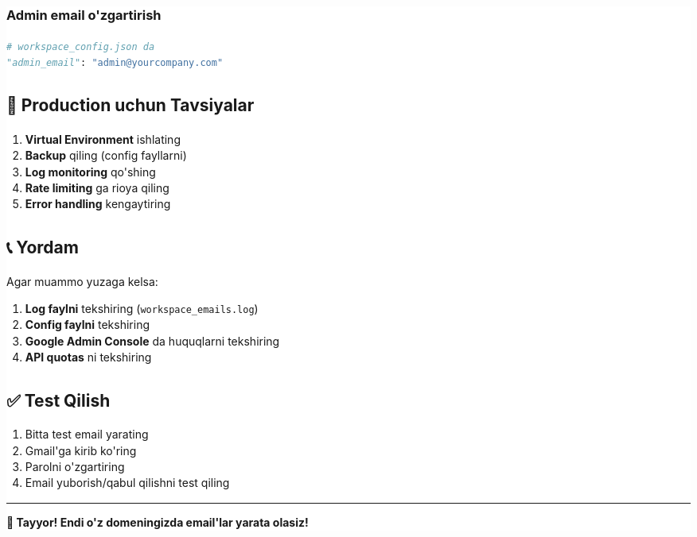 ### Admin email o'zgartirish
```python
# workspace_config.json da
"admin_email": "admin@yourcompany.com"
```

## 🚀 Production uchun Tavsiyalar

1. **Virtual Environment** ishlating
2. **Backup** qiling (config fayllarni)  
3. **Log monitoring** qo'shing
4. **Rate limiting** ga rioya qiling
5. **Error handling** kengaytiring

## 📞 Yordam

Agar muammo yuzaga kelsa:
1. **Log faylni** tekshiring (`workspace_emails.log`)
2. **Config faylni** tekshiring
3. **Google Admin Console** da huquqlarni tekshiring
4. **API quotas** ni tekshiring

## ✅ Test Qilish

1. Bitta test email yarating
2. Gmail'ga kirib ko'ring
3. Parolni o'zgartiring
4. Email yuborish/qabul qilishni test qiling

---

**🎉 Tayyor! Endi o'z domeningizda email'lar yarata olasiz!**